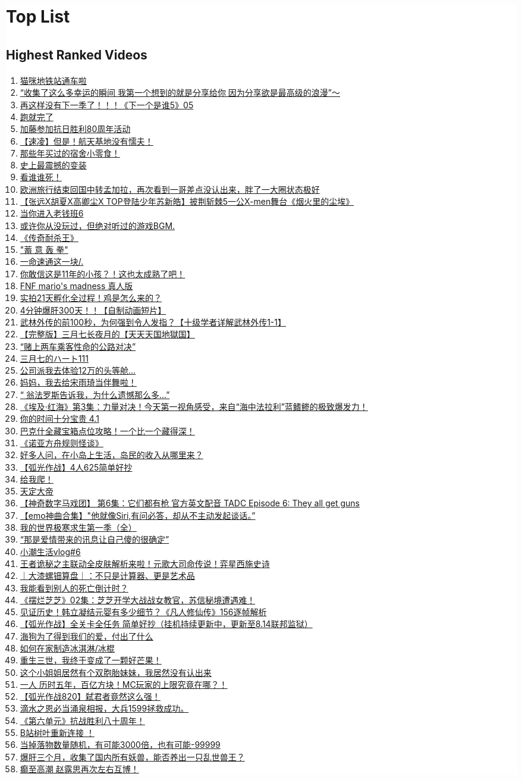 # Top List
## Highest Ranked Videos
1. [猫咪地铁站通车啦](https://www.bilibili.com/video/BV1DubxzVEPB)
1. [“收集了这么多幸运的瞬间 我第一个想到的就是分享给你 因为分享欲是最高级的浪漫”～](https://www.bilibili.com/video/BV1CTbJznEDG)
1. [再这样没有下一季了！！！《下一个是谁5》05](https://www.bilibili.com/video/BV1z9bLzYEiC)
1. [跑就完了](https://www.bilibili.com/video/BV1HvYezAEvw)
1. [加藤参加抗日胜利80周年活动](https://www.bilibili.com/video/BV1ambzzRENY)
1. [【速凌】但是！航天基地没有懦夫！](https://www.bilibili.com/video/BV1wGb6zBETH)
1. [那些年买过的宿舍小零食！](https://www.bilibili.com/video/BV11hbazpELy)
1. [史上最震撼的变装](https://www.bilibili.com/video/BV1DsbezNEJu)
1. [看谁谁死！](https://www.bilibili.com/video/BV1EEbhzkExg)
1. [欧洲旅行结束回国中转孟加拉，再次看到一哥差点没认出来，胖了一大圈状态极好](https://www.bilibili.com/video/BV1P3bHz4E7e)
1. [【张远X胡夏X高卿尘X TOP登陆少年苏新皓】披荆斩棘5一公X-men舞台《烟火里的尘埃》](https://www.bilibili.com/video/BV1fibtzYEdh)
1. [当你进入老钱班6](https://www.bilibili.com/video/BV15MbnzzEwn)
1. [或许你从没玩过，但绝对听过的游戏BGM.](https://www.bilibili.com/video/BV1HLbYzpEYt)
1. [《传奇耐杀王》](https://www.bilibili.com/video/BV1Cjbvz8EzH)
1. ["蓄 意 轰 拳"](https://www.bilibili.com/video/BV1FHbGzZE44)
1. [一命速通这一块/.](https://www.bilibili.com/video/BV1bDtQz7ERs)
1. [你敢信这是11年的小孩？！这也太成熟了吧！](https://www.bilibili.com/video/BV1TtbazxEhi)
1. [FNF mario's madness 真人版](https://www.bilibili.com/video/BV1D8bBz7EA9)
1. [实拍21天孵化全过程！鸡是怎么来的？](https://www.bilibili.com/video/BV1A7bHzpEjX)
1. [4分钟爆肝300天！！【自制动画短片】](https://www.bilibili.com/video/BV1qrtZzmEik)
1. [武林外传的前100秒，为何强到令人发指？【十级学者详解武林外传1-1】](https://www.bilibili.com/video/BV1j4bJzBEMt)
1. [【完整版】三月七长夜月的【天天天国地獄国】](https://www.bilibili.com/video/BV1a9b8zfEm9)
1. [“赌上两车乘客性命的公路对决”](https://www.bilibili.com/video/BV1FFbazyEir)
1. [三月七的ハート111](https://www.bilibili.com/video/BV1Hjtfz9Ed2)
1. [公司派我去体验12万的头等舱...](https://www.bilibili.com/video/BV1nHbHzSEjG)
1. [妈妈，我去给宋雨琦当伴舞啦！](https://www.bilibili.com/video/BV1Kzb4zkE5h)
1. [“ 翁法罗斯告诉我，为什么遗憾那么多...”](https://www.bilibili.com/video/BV1MDbvzTE2X)
1. [《埃及·红海》第3集：力量对决！今天第一视角感受，来自“海中法拉利”蓝鳍鲹的极致爆发力！](https://www.bilibili.com/video/BV1dtbhziEQm)
1. [你的时间十分宝贵 4.1](https://www.bilibili.com/video/BV1gCtbz9E6o)
1. [巴克什全藏宝箱点位攻略！一个比一个藏得深！](https://www.bilibili.com/video/BV1r5bJz1E2Q)
1. [《诺亚方舟规则怪谈》](https://www.bilibili.com/video/BV1Kwb6zLE6T)
1. [好多人问，在小岛上生活，岛民的收入从哪里来？](https://www.bilibili.com/video/BV1fHbkzuE5X)
1. [【弧光作战】4人625简单好抄](https://www.bilibili.com/video/BV16qbrzgE8K)
1. [给我爬！](https://www.bilibili.com/video/BV1WUbbz5Ema)
1. [天定大帝](https://www.bilibili.com/video/BV1QGb8zoESG)
1. [【神奇数字马戏团】 第6集：它们都有枪 官方英文配音 TADC Episode 6: They all get guns](https://www.bilibili.com/video/BV16tbxzcEML)
1. [【emo神曲合集】"他就像Siri,有问必答，却从不主动发起谈话。”](https://www.bilibili.com/video/BV1DPbqzjE9U)
1. [我的世界极寒求生第一季（全）](https://www.bilibili.com/video/BV1DdbEzZEeL)
1. [“那是爱情带来的讯息让自己傻的很确定”](https://www.bilibili.com/video/BV134tRzhEXF)
1. [小潮生活vlog#6](https://www.bilibili.com/video/BV1PmtozREP1)
1. [王者诡秘之主联动全皮肤解析来啦！元歌大司命传说！弈星西施史诗](https://www.bilibili.com/video/BV1ewbzzxEwk)
1. [｜大漆螺钿算盘｜：不只是计算器、更是艺术品](https://www.bilibili.com/video/BV1GhbhzeEpY)
1. [我能看到别人的死亡倒计时？](https://www.bilibili.com/video/BV1skbbzEE9g)
1. [《摆烂芝芝》02集：芝芝开学大战战女教官，苏信秘境遭遇难！](https://www.bilibili.com/video/BV1DubzzDE5S)
1. [见证历史！韩立凝结元婴有多少细节？《凡人修仙传》156逐帧解析](https://www.bilibili.com/video/BV1oJYYzWEux)
1. [【弧光作战】全关卡全任务 简单好抄（挂机持续更新中，更新至8.14联邦监狱）](https://www.bilibili.com/video/BV19tb6z4EAS)
1. [海狗为了得到我们的爱，付出了什么](https://www.bilibili.com/video/BV12bbaz9EGX)
1. [如何在家制造冰淇淋/冰棍](https://www.bilibili.com/video/BV1DZbEz4ETm)
1. [重生三世，我终于变成了一颗好芒果！](https://www.bilibili.com/video/BV1AjbGzAEoZ)
1. [这个小姐姐居然有个双胞胎妹妹，我居然没有认出来](https://www.bilibili.com/video/BV1PEbWz8EWb)
1. [一人 历时五年，百亿方块！MC玩家的上限究竟在哪？！](https://www.bilibili.com/video/BV1ewbzzxEMV)
1. [【弧光作战820】弑君者竟然这么强！](https://www.bilibili.com/video/BV111YYziECf)
1. [滴水之恩必当涌泉相报，大兵1599拯救成功。](https://www.bilibili.com/video/BV1gibbzpEbp)
1. [《第六单元》抗战胜利八十周年！](https://www.bilibili.com/video/BV1CutozDESY)
1. [B站树叶重新连接 ！](https://www.bilibili.com/video/BV1W1bbzjEic)
1. [当掉落物数量随机，有可能3000倍，也有可能-99999](https://www.bilibili.com/video/BV1zwbazVECy)
1. [爆肝三个月，收集了国内所有妖兽，能否养出一只乱世兽王？](https://www.bilibili.com/video/BV1gnbpzuEUw)
1. [癫至高潮 赵露思再次左右互博！](https://www.bilibili.com/video/BV13XbrzFE4L)